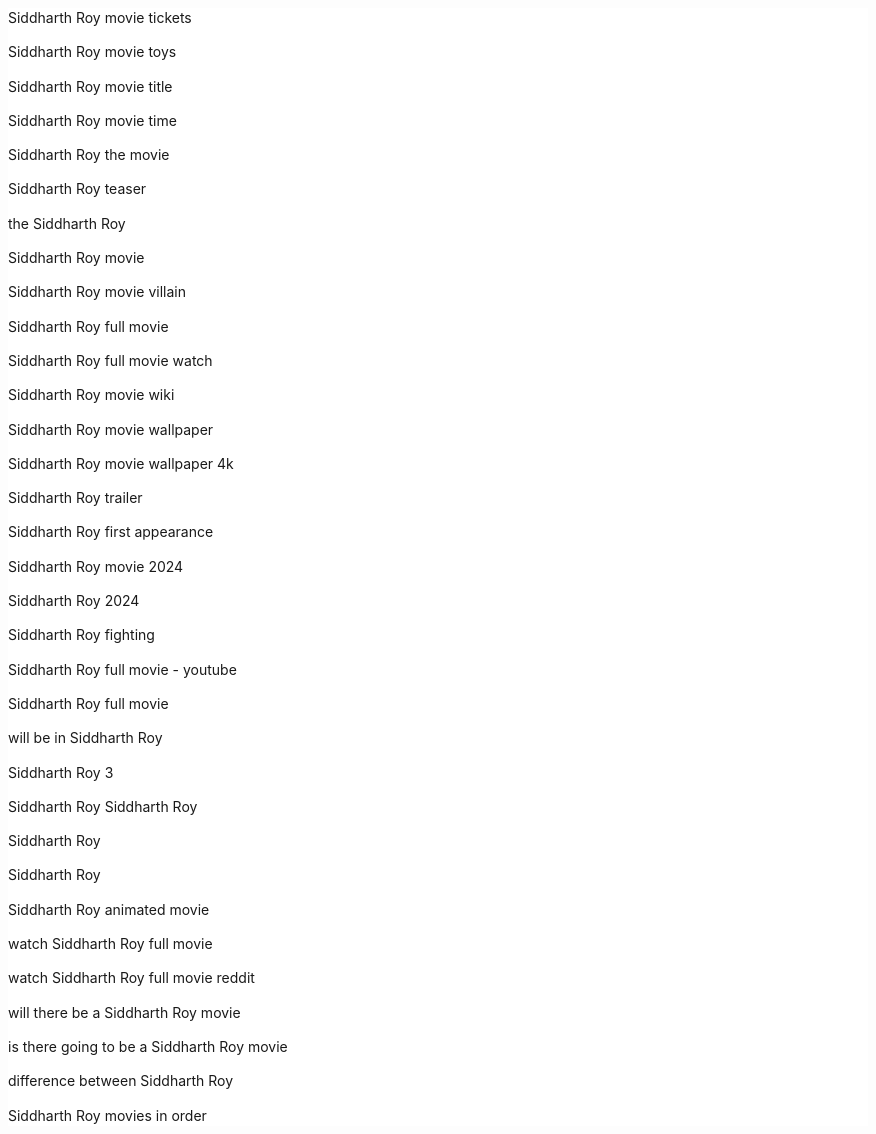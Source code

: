 Siddharth Roy movie tickets

Siddharth Roy movie toys

Siddharth Roy movie title

Siddharth Roy movie time

Siddharth Roy the movie

Siddharth Roy teaser

the Siddharth Roy

Siddharth Roy movie

Siddharth Roy movie villain

Siddharth Roy full movie

Siddharth Roy full movie watch

Siddharth Roy movie wiki

Siddharth Roy movie wallpaper

Siddharth Roy movie wallpaper 4k

Siddharth Roy trailer

Siddharth Roy first appearance

Siddharth Roy movie 2024

Siddharth Roy 2024

Siddharth Roy fighting

Siddharth Roy full movie - youtube

Siddharth Roy full movie

will be in Siddharth Roy

Siddharth Roy 3

Siddharth Roy Siddharth Roy

Siddharth Roy

Siddharth Roy

Siddharth Roy animated movie

watch Siddharth Roy full movie

watch Siddharth Roy full movie reddit

will there be a Siddharth Roy movie

is there going to be a Siddharth Roy movie

difference between Siddharth Roy

Siddharth Roy movies in order

